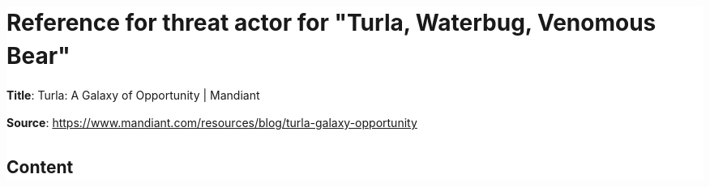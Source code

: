 # Reference for threat actor for "Turla, Waterbug, Venomous Bear"

**Title**: Turla: A Galaxy of Opportunity | Mandiant

**Source**: https://www.mandiant.com/resources/blog/turla-galaxy-opportunity

## Content